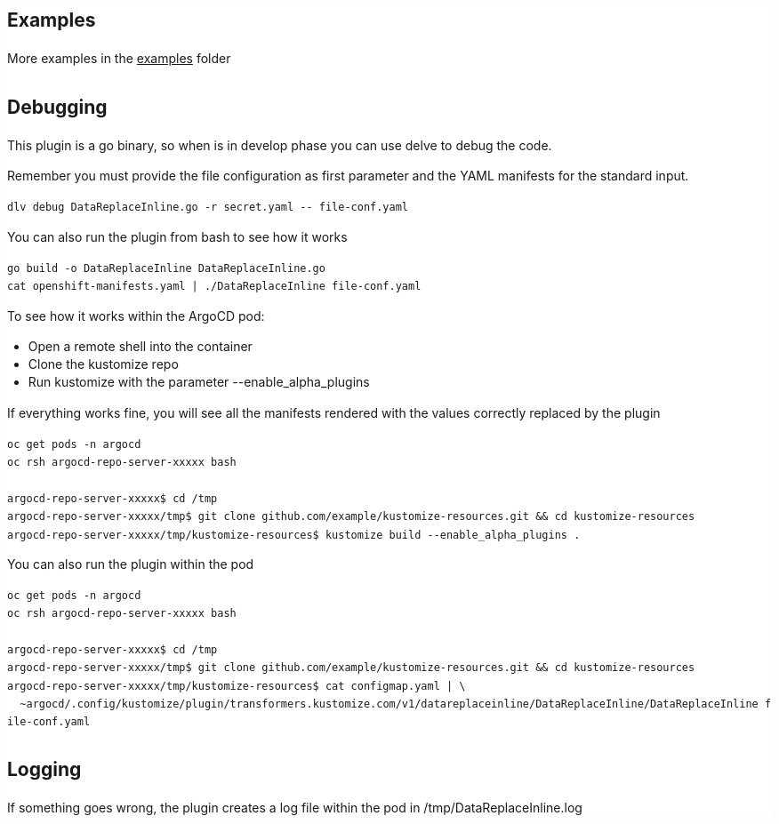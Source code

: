 ## Examples
More examples in the [examples](https://github.alm.europe.cloudcenter.corp/ccc-paas/kustomize-plugins/blob/main/transformers/datatreplaceinline/examples) folder

## Debugging
This plugin is a go binary, so when is in develop phase you can use delve to debug the code.

Remember you must provide the file configuration as first parameter and the YAML manifests for the standard input.
~~~
dlv debug DataReplaceInline.go -r secret.yaml -- file-conf.yaml
~~~
You can also run the plugin from bash to see how it works
~~~
go build -o DataReplaceInline DataReplaceInline.go
cat openshift-manifests.yaml | ./DataReplaceInline file-conf.yaml
~~~
To see how it works within the ArgoCD pod:
- Open a remote shell into the container
- Clone the kustomize repo
- Run kustomize with the parameter --enable_alpha_plugins

If everything works fine, you will see all the manifests rendered with the values ​​correctly replaced by the plugin
~~~
oc get pods -n argocd
oc rsh argocd-repo-server-xxxxx bash

argocd-repo-server-xxxxx$ cd /tmp
argocd-repo-server-xxxxx/tmp$ git clone github.com/example/kustomize-resources.git && cd kustomize-resources
argocd-repo-server-xxxxx/tmp/kustomize-resources$ kustomize build --enable_alpha_plugins .
~~~
You can also run the plugin within the pod
~~~
oc get pods -n argocd
oc rsh argocd-repo-server-xxxxx bash

argocd-repo-server-xxxxx$ cd /tmp
argocd-repo-server-xxxxx/tmp$ git clone github.com/example/kustomize-resources.git && cd kustomize-resources
argocd-repo-server-xxxxx/tmp/kustomize-resources$ cat configmap.yaml | \
  ~argocd/.config/kustomize/plugin/transformers.kustomize.com/v1/datareplaceinline/DataReplaceInline/DataReplaceInline file-conf.yaml
~~~

## Logging
If something goes wrong, the plugin creates a log file within the pod in /tmp/DataReplaceInline.log
